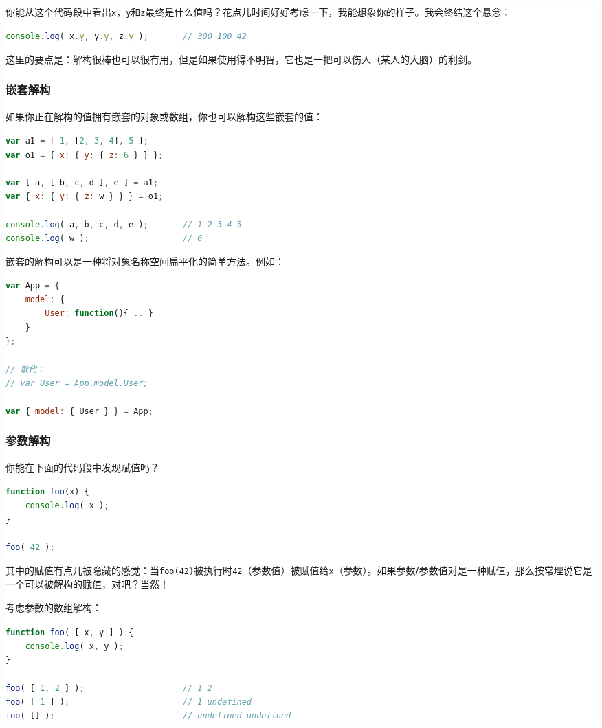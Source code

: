 你能从这个代码段中看出`x`，`y`和`z`最终是什么值吗？花点儿时间好好考虑一下，我能想象你的样子。我会终结这个悬念：

```js
console.log( x.y, y.y, z.y );		// 300 100 42
```

这里的要点是：解构很棒也可以很有用，但是如果使用得不明智，它也是一把可以伤人（某人的大脑）的利剑。

### 嵌套解构

如果你正在解构的值拥有嵌套的对象或数组，你也可以解构这些嵌套的值：

```js
var a1 = [ 1, [2, 3, 4], 5 ];
var o1 = { x: { y: { z: 6 } } };

var [ a, [ b, c, d ], e ] = a1;
var { x: { y: { z: w } } } = o1;

console.log( a, b, c, d, e );		// 1 2 3 4 5
console.log( w );					// 6
```

嵌套的解构可以是一种将对象名称空间扁平化的简单方法。例如：

```js
var App = {
	model: {
		User: function(){ .. }
	}
};

// 取代：
// var User = App.model.User;

var { model: { User } } = App;
```

### 参数解构

你能在下面的代码段中发现赋值吗？

```js
function foo(x) {
	console.log( x );
}

foo( 42 );
```

其中的赋值有点儿被隐藏的感觉：当`foo(42)`被执行时`42`（参数值）被赋值给`x`（参数）。如果参数/参数值对是一种赋值，那么按常理说它是一个可以被解构的赋值，对吧？当然！

考虑参数的数组解构：

```js
function foo( [ x, y ] ) {
	console.log( x, y );
}

foo( [ 1, 2 ] );					// 1 2
foo( [ 1 ] );						// 1 undefined
foo( [] );							// undefined undefined
```
